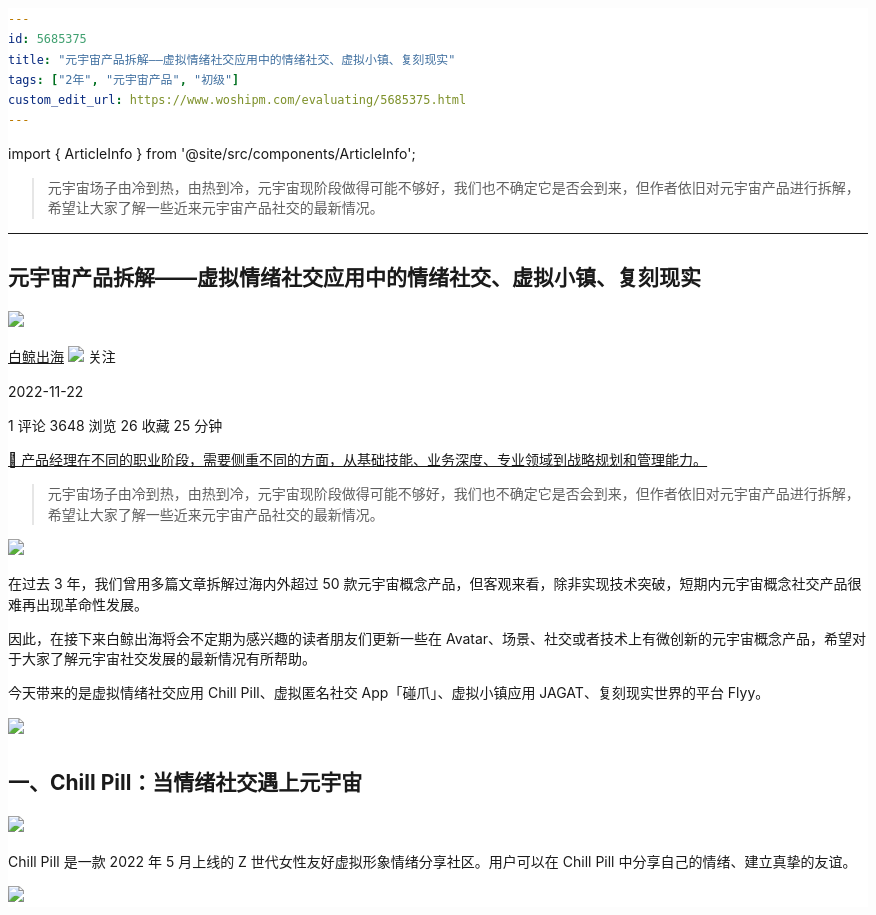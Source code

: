 ```yaml
---
id: 5685375
title: "元宇宙产品拆解——虚拟情绪社交应用中的情绪社交、虚拟小镇、复刻现实"
tags: ["2年", "元宇宙产品", "初级"]
custom_edit_url: https://www.woshipm.com/evaluating/5685375.html
---
```

import { ArticleInfo } from '@site/src/components/ArticleInfo';

<ArticleInfo
    author="白鲸出海"
    authorLink="https://www.woshipm.com/u/1300269"
    published="2022-11-22"
    views={3648}
    comments={1}
    collects={26}
/>

> 元宇宙场子由冷到热，由热到冷，元宇宙现阶段做得可能不够好，我们也不确定它是否会到来，但作者依旧对元宇宙产品进行拆解，希望让大家了解一些近来元宇宙产品社交的最新情况。

---

## 元宇宙产品拆解——虚拟情绪社交应用中的情绪社交、虚拟小镇、复刻现实

[![](https://image.woshipm.com/wp-files/2021/07/GbFk0gLTQARQu7cu5f9T.jpg!/both/72x72)](https://www.woshipm.com/u/1300269)

[白鲸出海](https://www.woshipm.com/u/1300269) ![](https://static.woshipm.com/tag/1122_1@2x.png) 关注

2022-11-22

1 评论 3648 浏览 26 收藏 25 分钟

[🔗 产品经理在不同的职业阶段，需要侧重不同的方面，从基础技能、业务深度、专业领域到战略规划和管理能力。](https://ke.qidianla.com/courses/90pm)

> 元宇宙场子由冷到热，由热到冷，元宇宙现阶段做得可能不够好，我们也不确定它是否会到来，但作者依旧对元宇宙产品进行拆解，希望让大家了解一些近来元宇宙产品社交的最新情况。

![](https://image.woshipm.com/wp-files/2022/11/jkdj5dwk4Gg7Y7q3CYb2.jpg)

在过去 3 年，我们曾用多篇文章拆解过海内外超过 50 款元宇宙概念产品，但客观来看，除非实现技术突破，短期内元宇宙概念社交产品很难再出现革命性发展。

因此，在接下来白鲸出海将会不定期为感兴趣的读者朋友们更新一些在 Avatar、场景、社交或者技术上有微创新的元宇宙概念产品，希望对于大家了解元宇宙社交发展的最新情况有所帮助。

今天带来的是虚拟情绪社交应用 Chill Pill、虚拟匿名社交 App「碰爪」、虚拟小镇应用 JAGAT、复刻现实世界的平台 Flyy。

![](https://image.woshipm.com/wp-files/2022/11/6B2Ri8jxSLwTn9Eu4ho6.png)

## 一、Chill Pill：当情绪社交遇上元宇宙

![](https://image.woshipm.com/wp-files/2022/11/OkjtfIZBrSQutKiUdFPU.png)

Chill Pill 是一款 2022 年 5 月上线的 Z 世代女性友好虚拟形象情绪分享社区。用户可以在 Chill Pill 中分享自己的情绪、建立真挚的友谊。

![](https://image.woshipm.com/wp-files/2022/11/FOOaVK6R8oji0BJTbOz1.jpeg)

